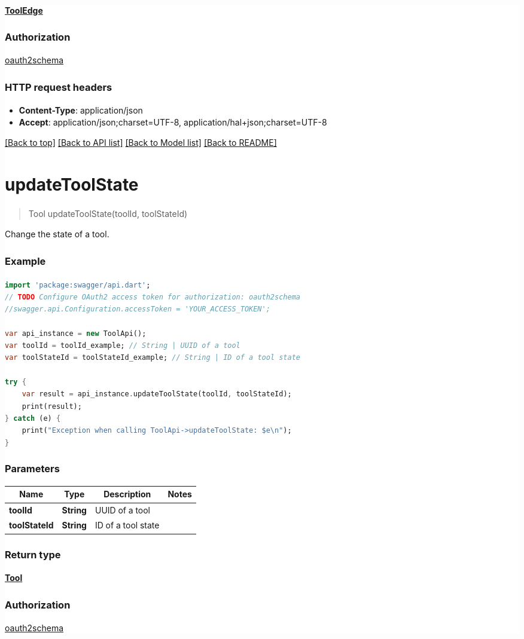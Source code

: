 [**ToolEdge**](ToolEdge.md)

### Authorization

[oauth2schema](../README.md#oauth2schema)

### HTTP request headers

 - **Content-Type**: application/json
 - **Accept**: application/json;charset=UTF-8, application/hal+json;charset=UTF-8

[[Back to top]](#) [[Back to API list]](../README.md#documentation-for-api-endpoints) [[Back to Model list]](../README.md#documentation-for-models) [[Back to README]](../README.md)

# **updateToolState**
> Tool updateToolState(toolId, toolStateId)

Change the state of a tool.

### Example
```dart
import 'package:swagger/api.dart';
// TODO Configure OAuth2 access token for authorization: oauth2schema
//swagger.api.Configuration.accessToken = 'YOUR_ACCESS_TOKEN';

var api_instance = new ToolApi();
var toolId = toolId_example; // String | UUID of a tool
var toolStateId = toolStateId_example; // String | ID of a tool state

try {
    var result = api_instance.updateToolState(toolId, toolStateId);
    print(result);
} catch (e) {
    print("Exception when calling ToolApi->updateToolState: $e\n");
}
```

### Parameters

Name | Type | Description  | Notes
------------- | ------------- | ------------- | -------------
 **toolId** | **String**| UUID of a tool | 
 **toolStateId** | **String**| ID of a tool state | 

### Return type

[**Tool**](Tool.md)

### Authorization

[oauth2schema](../README.md#oauth2schema)
